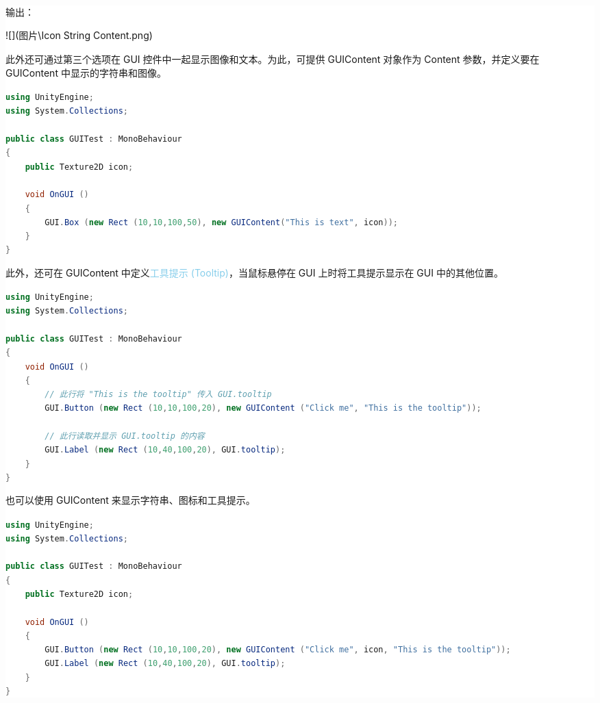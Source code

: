 输出：

![](图片\Icon String Content.png)

此外还可通过第三个选项在 GUI 控件中一起显示图像和文本。为此，可提供 GUIContent 对象作为 Content 参数，并定义要在 GUIContent 中显示的字符串和图像。

```c#
using UnityEngine;
using System.Collections;

public class GUITest : MonoBehaviour
{
    public Texture2D icon;

    void OnGUI () 
    {
        GUI.Box (new Rect (10,10,100,50), new GUIContent("This is text", icon));
    }
}
```

此外，还可在 GUIContent 中定义<font color=skyblue>工具提示 (Tooltip)</font>，当鼠标悬停在 GUI 上时将工具提示显示在 GUI 中的其他位置。

```c#
using UnityEngine;
using System.Collections;

public class GUITest : MonoBehaviour 
{
    void OnGUI () 
    {
        // 此行将 "This is the tooltip" 传入 GUI.tooltip
        GUI.Button (new Rect (10,10,100,20), new GUIContent ("Click me", "This is the tooltip"));
        
        // 此行读取并显示 GUI.tooltip 的内容
        GUI.Label (new Rect (10,40,100,20), GUI.tooltip);
    }
}
```

也可以使用 GUIContent 来显示字符串、图标和工具提示。

```c#
using UnityEngine;
using System.Collections;

public class GUITest : MonoBehaviour 
{
    public Texture2D icon;
    
    void OnGUI () 
    {
        GUI.Button (new Rect (10,10,100,20), new GUIContent ("Click me", icon, "This is the tooltip"));
        GUI.Label (new Rect (10,40,100,20), GUI.tooltip);
    }
}
```
